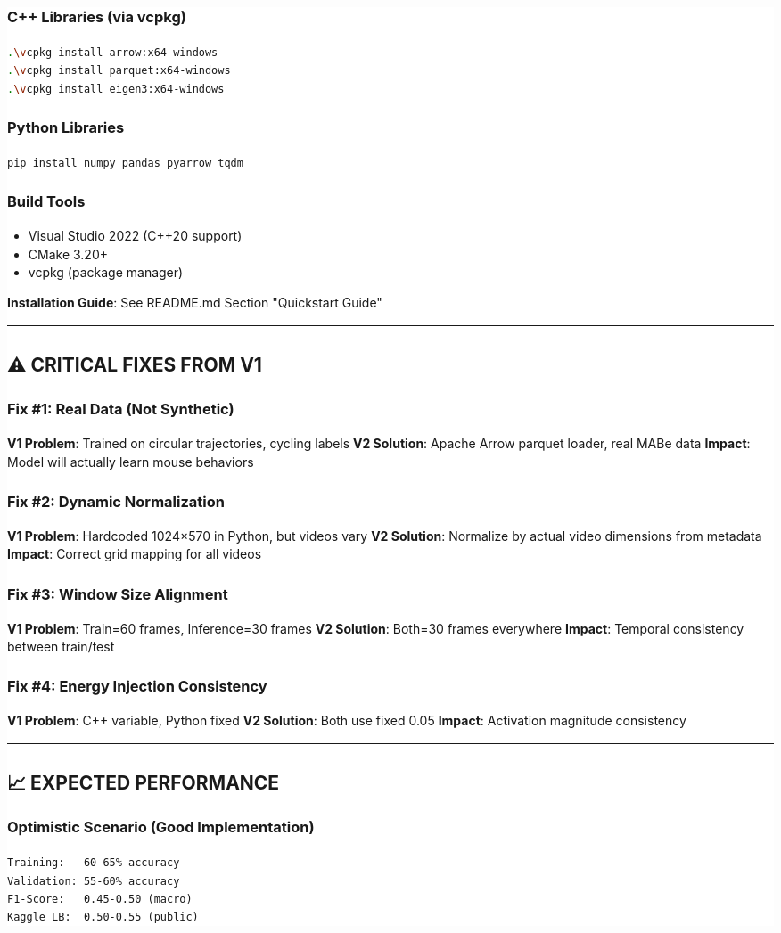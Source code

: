 ### C++ Libraries (via vcpkg)
```bash
.\vcpkg install arrow:x64-windows
.\vcpkg install parquet:x64-windows
.\vcpkg install eigen3:x64-windows
```

### Python Libraries
```bash
pip install numpy pandas pyarrow tqdm
```

### Build Tools
- Visual Studio 2022 (C++20 support)
- CMake 3.20+
- vcpkg (package manager)

**Installation Guide**: See README.md Section "Quickstart Guide"

---

## ⚠️ CRITICAL FIXES FROM V1

### Fix #1: Real Data (Not Synthetic)
**V1 Problem**: Trained on circular trajectories, cycling labels
**V2 Solution**: Apache Arrow parquet loader, real MABe data
**Impact**: Model will actually learn mouse behaviors

### Fix #2: Dynamic Normalization
**V1 Problem**: Hardcoded 1024×570 in Python, but videos vary
**V2 Solution**: Normalize by actual video dimensions from metadata
**Impact**: Correct grid mapping for all videos

### Fix #3: Window Size Alignment
**V1 Problem**: Train=60 frames, Inference=30 frames
**V2 Solution**: Both=30 frames everywhere
**Impact**: Temporal consistency between train/test

### Fix #4: Energy Injection Consistency
**V1 Problem**: C++ variable, Python fixed
**V2 Solution**: Both use fixed 0.05
**Impact**: Activation magnitude consistency

---

## 📈 EXPECTED PERFORMANCE

### Optimistic Scenario (Good Implementation)
```
Training:   60-65% accuracy
Validation: 55-60% accuracy
F1-Score:   0.45-0.50 (macro)
Kaggle LB:  0.50-0.55 (public)
```
